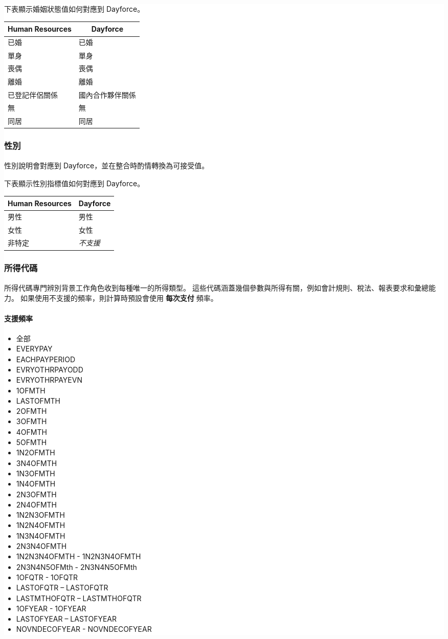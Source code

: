 下表顯示婚姻狀態值如何對應到 Dayforce。

| Human Resources                 | Dayforce             |
|------------------------|----------------------|
| 已婚                | 已婚              |
| 單身                 | 單身               |
| 喪偶                | 喪偶              |
| 離婚               | 離婚             |
| 已登記伴侶關係 | 國內合作夥伴關係 |
| 無                   | 無                 |
| 同居             | 同居           |

### <a name="gender"></a>性別

性別說明會對應到 Dayforce，並在整合時酌情轉換為可接受值。

下表顯示性別指標值如何對應到 Dayforce。

| Human Resources       | Dayforce        |
|--------------|-----------------|
| 男性         | 男性            |
| 女性       | 女性          |
| 非特定 | *不支援* |

### <a name="earning-codes"></a>所得代碼

所得代碼專門辨別背景工作角色收到每種唯一的所得類型。 這些代碼涵蓋幾個參數與所得有關，例如會計規則、稅法、報表要求和彙總能力。 如果使用不支援的頻率，則計算時預設會使用 **每次支付** 頻率。

#### <a name="supported-frequencies"></a>支援頻率

- 全部
- EVERYPAY
- EACHPAYPERIOD
- EVRYOTHRPAYODD
- EVRYOTHRPAYEVN
- 1OFMTH
- LASTOFMTH
- 2OFMTH
- 3OFMTH
- 4OFMTH
- 5OFMTH
- 1N2OFMTH
- 3N4OFMTH
- 1N3OFMTH
- 1N4OFMTH
- 2N3OFMTH
- 2N4OFMTH
- 1N2N3OFMTH
- 1N2N4OFMTH
- 1N3N4OFMTH
- 2N3N4OFMTH
- 1N2N3N4OFMTH - 1N2N3N4OFMTH
- 2N3N4N5OFMth - 2N3N4N5OFMth
- 1OFQTR - 1OFQTR
- LASTOFQTR – LASTOFQTR
- LASTMTHOFQTR – LASTMTHOFQTR
- 1OFYEAR - 1OFYEAR
- LASTOFYEAR – LASTOFYEAR
- NOVNDECOFYEAR - NOVNDECOFYEAR